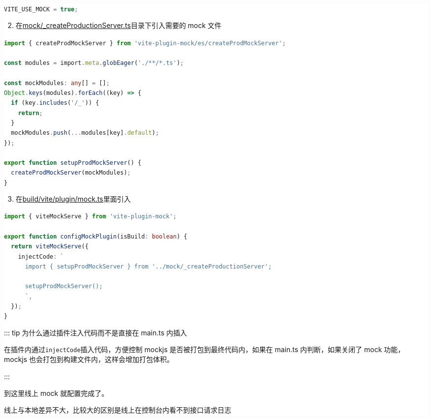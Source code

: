 ```ts
VITE_USE_MOCK = true;
```

2. 在[mock/\_createProductionServer.ts](https://github.com/anncwb/vue-vben-admin/tree/main/mock/_createProductionServer.ts)目录下引入需要的 mock 文件

```ts
import { createProdMockServer } from 'vite-plugin-mock/es/createProdMockServer';

const modules = import.meta.globEager('./**/*.ts');

const mockModules: any[] = [];
Object.keys(modules).forEach((key) => {
  if (key.includes('/_')) {
    return;
  }
  mockModules.push(...modules[key].default);
});

export function setupProdMockServer() {
  createProdMockServer(mockModules);
}
```

3. 在[build/vite/plugin/mock.ts](https://github.com/anncwb/vue-vben-admin/tree/main/build/vite/plugin/mock.ts)里面引入

```ts
import { viteMockServe } from 'vite-plugin-mock';

export function configMockPlugin(isBuild: boolean) {
  return viteMockServe({
    injectCode: `
      import { setupProdMockServer } from '../mock/_createProductionServer';

      setupProdMockServer();
      `,
  });
}
```

::: tip 为什么通过插件注入代码而不是直接在 main.ts 内插入

在插件内通过`injectCode`插入代码，方便控制 mockjs 是否被打包到最终代码内，如果在 main.ts 内判断，如果关闭了 mock 功能，mockjs 也会打包到构建文件内，这样会增加打包体积。

:::

到这里线上 mock 就配置完成了。

线上与本地差异不大，比较大的区别是线上在控制台内看不到接口请求日志
